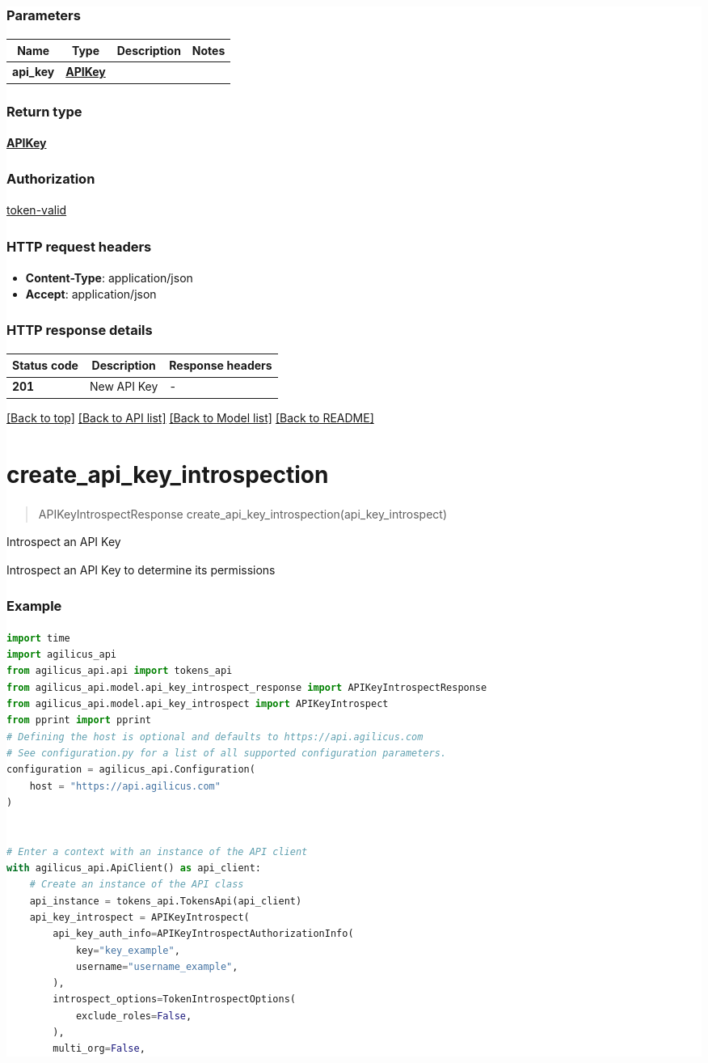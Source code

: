 
### Parameters

Name | Type | Description  | Notes
------------- | ------------- | ------------- | -------------
 **api_key** | [**APIKey**](APIKey.md)|  |

### Return type

[**APIKey**](APIKey.md)

### Authorization

[token-valid](../README.md#token-valid)

### HTTP request headers

 - **Content-Type**: application/json
 - **Accept**: application/json


### HTTP response details
| Status code | Description | Response headers |
|-------------|-------------|------------------|
**201** | New API Key |  -  |

[[Back to top]](#) [[Back to API list]](../README.md#documentation-for-api-endpoints) [[Back to Model list]](../README.md#documentation-for-models) [[Back to README]](../README.md)

# **create_api_key_introspection**
> APIKeyIntrospectResponse create_api_key_introspection(api_key_introspect)

Introspect an API Key

Introspect an API Key to determine its permissions

### Example

```python
import time
import agilicus_api
from agilicus_api.api import tokens_api
from agilicus_api.model.api_key_introspect_response import APIKeyIntrospectResponse
from agilicus_api.model.api_key_introspect import APIKeyIntrospect
from pprint import pprint
# Defining the host is optional and defaults to https://api.agilicus.com
# See configuration.py for a list of all supported configuration parameters.
configuration = agilicus_api.Configuration(
    host = "https://api.agilicus.com"
)


# Enter a context with an instance of the API client
with agilicus_api.ApiClient() as api_client:
    # Create an instance of the API class
    api_instance = tokens_api.TokensApi(api_client)
    api_key_introspect = APIKeyIntrospect(
        api_key_auth_info=APIKeyIntrospectAuthorizationInfo(
            key="key_example",
            username="username_example",
        ),
        introspect_options=TokenIntrospectOptions(
            exclude_roles=False,
        ),
        multi_org=False,
```